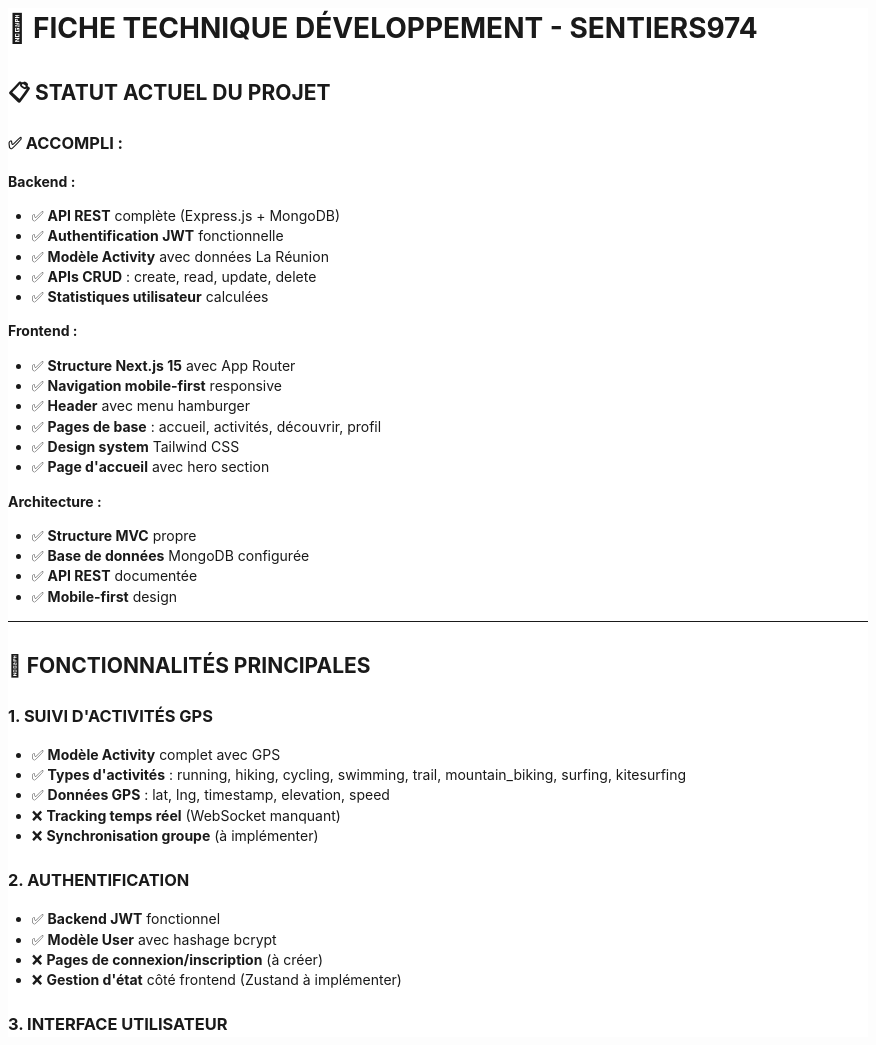 # 🚀 FICHE TECHNIQUE DÉVELOPPEMENT - SENTIERS974

## 📋 **STATUT ACTUEL DU PROJET**

### **✅ ACCOMPLI :**

**Backend :**

- ✅ **API REST** complète (Express.js + MongoDB)
- ✅ **Authentification JWT** fonctionnelle
- ✅ **Modèle Activity** avec données La Réunion
- ✅ **APIs CRUD** : create, read, update, delete
- ✅ **Statistiques utilisateur** calculées

**Frontend :**

- ✅ **Structure Next.js 15** avec App Router
- ✅ **Navigation mobile-first** responsive
- ✅ **Header** avec menu hamburger
- ✅ **Pages de base** : accueil, activités, découvrir, profil
- ✅ **Design system** Tailwind CSS
- ✅ **Page d'accueil** avec hero section

**Architecture :**

- ✅ **Structure MVC** propre
- ✅ **Base de données** MongoDB configurée
- ✅ **API REST** documentée
- ✅ **Mobile-first** design

---

## 🎯 **FONCTIONNALITÉS PRINCIPALES**

### **1. SUIVI D'ACTIVITÉS GPS**

- ✅ **Modèle Activity** complet avec GPS
- ✅ **Types d'activités** : running, hiking, cycling, swimming, trail, mountain_biking, surfing, kitesurfing
- ✅ **Données GPS** : lat, lng, timestamp, elevation, speed
- ❌ **Tracking temps réel** (WebSocket manquant)
- ❌ **Synchronisation groupe** (à implémenter)

### **2. AUTHENTIFICATION**

- ✅ **Backend JWT** fonctionnel
- ✅ **Modèle User** avec hashage bcrypt
- ❌ **Pages de connexion/inscription** (à créer)
- ❌ **Gestion d'état** côté frontend (Zustand à implémenter)

### **3. INTERFACE UTILISATEUR**
